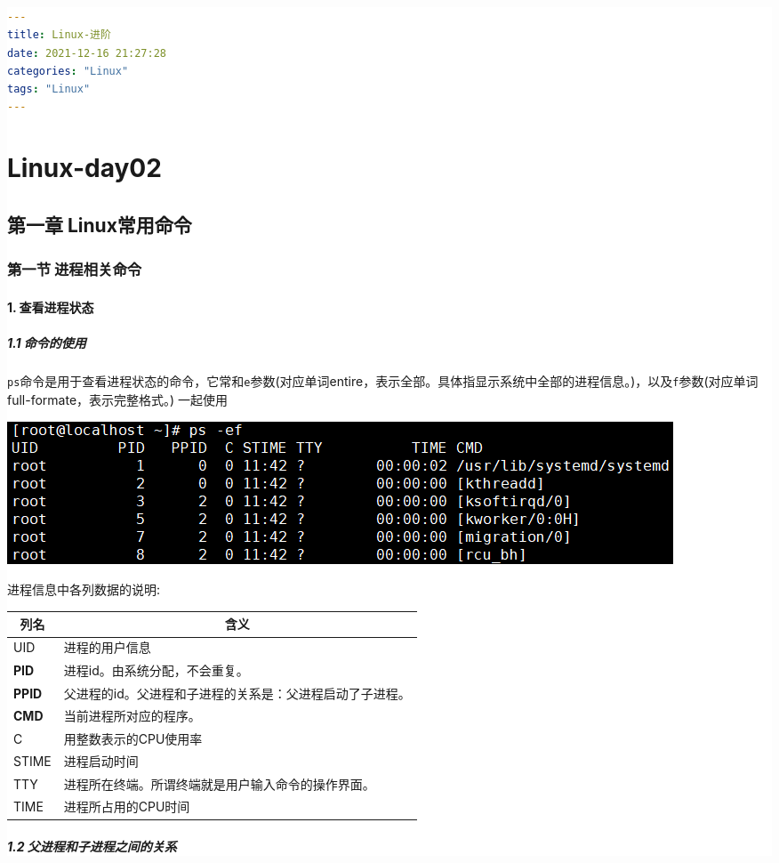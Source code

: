 ```yaml
---
title: Linux-进阶
date: 2021-12-16 21:27:28
categories: "Linux"
tags: "Linux"
---
```

# Linux-day02

## 第一章 Linux常用命令

### 第一节 进程相关命令

#### 1. 查看进程状态

##### 1.1 命令的使用

`ps`命令是用于查看进程状态的命令，它常和`e`参数(对应单词entire，表示全部。具体指显示系统中全部的进程信息。)，以及`f`参数(对应单词full-formate，表示完整格式。) 一起使用

![](Linux-02/tu_001.png)

进程信息中各列数据的说明:

| 列名     | 含义                                                     |
| -------- | -------------------------------------------------------- |
| UID      | 进程的用户信息                                           |
| **PID**  | 进程id。由系统分配，不会重复。                           |
| **PPID** | 父进程的id。父进程和子进程的关系是：父进程启动了子进程。 |
| **CMD**  | 当前进程所对应的程序。                                   |
| C        | 用整数表示的CPU使用率                                    |
| STIME    | 进程启动时间                                             |
| TTY      | 进程所在终端。所谓终端就是用户输入命令的操作界面。       |
| TIME     | 进程所占用的CPU时间                                      |

##### 1.2 父进程和子进程之间的关系
